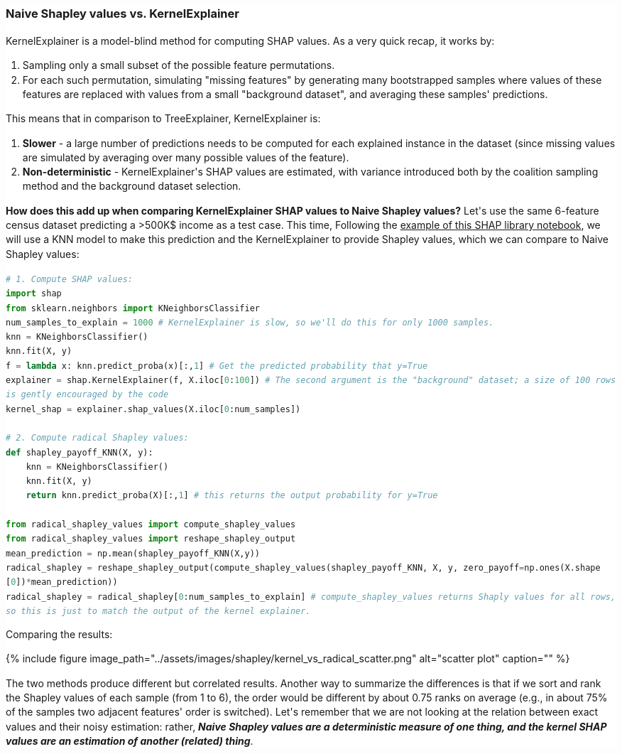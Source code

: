 ### Naive Shapley values vs. KernelExplainer
KernelExplainer is a model-blind method for computing SHAP values. As a very quick recap, it works by:
1. Sampling only a small subset of the possible feature permutations.
2. For each such permutation, simulating "missing features" by generating many bootstrapped samples where values of these features are replaced with values from a small "background dataset", and averaging these samples' predictions.

This means that in comparison to TreeExplainer, KernelExplainer is:
1. **Slower** - a large number of predictions needs to be computed for each explained instance in the dataset (since missing values are simulated by averaging over many possible values of the feature).
2. **Non-deterministic** - KernelExplainer's SHAP values are estimated, with variance introduced both by the coalition sampling method and the background dataset selection.

**How does this add up when comparing KernelExplainer SHAP values to Naive Shapley values?** Let's use the same 6-feature census dataset predicting a >500K$ income as a test case. This time, Following the [example of this SHAP library notebook](https://slundberg.github.io/shap/notebooks/Census%20income%20classification%20with%20scikit-learn.html), we will use a KNN model to make this prediction and the KernelExplainer to provide Shapley values, which we can compare to Naive Shapley values:

```python
# 1. Compute SHAP values:
import shap
from sklearn.neighbors import KNeighborsClassifier
num_samples_to_explain = 1000 # KernelExplainer is slow, so we'll do this for only 1000 samples.
knn = KNeighborsClassifier()
knn.fit(X, y)
f = lambda x: knn.predict_proba(x)[:,1] # Get the predicted probability that y=True
explainer = shap.KernelExplainer(f, X.iloc[0:100]) # The second argument is the "background" dataset; a size of 100 rows is gently encouraged by the code
kernel_shap = explainer.shap_values(X.iloc[0:num_samples])

# 2. Compute radical Shapley values:
def shapley_payoff_KNN(X, y):
    knn = KNeighborsClassifier()
    knn.fit(X, y)
    return knn.predict_proba(X)[:,1] # this returns the output probability for y=True

from radical_shapley_values import compute_shapley_values
from radical_shapley_values import reshape_shapley_output
mean_prediction = np.mean(shapley_payoff_KNN(X,y))
radical_shapley = reshape_shapley_output(compute_shapley_values(shapley_payoff_KNN, X, y, zero_payoff=np.ones(X.shape[0])*mean_prediction))
radical_shapley = radical_shapley[0:num_samples_to_explain] # compute_shapley_values returns Shaply values for all rows, so this is just to match the output of the kernel explainer.    
```
Comparing the results:

{% include figure image_path="../assets/images/shapley/kernel_vs_radical_scatter.png" alt="scatter plot" caption="" %}

The two methods produce different but correlated results. Another way to summarize the differences is that if we sort and rank the Shapley values of each sample (from 1 to 6), the order would be different by about 0.75 ranks on average (e.g., in about 75% of the samples two adjacent features' order is switched). Let's remember that we are not looking at the relation between exact values and their noisy estimation: rather, **_Naive Shapley values are a deterministic measure of one thing, and the kernel SHAP values are an estimation of another (related) thing_**.
